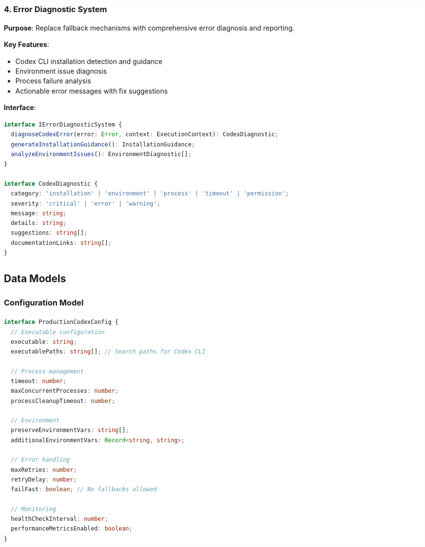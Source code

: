 ### 4. Error Diagnostic System

**Purpose**: Replace fallback mechanisms with comprehensive error diagnosis and reporting.

**Key Features**:
- Codex CLI installation detection and guidance
- Environment issue diagnosis
- Process failure analysis
- Actionable error messages with fix suggestions

**Interface**:
```typescript
interface IErrorDiagnosticSystem {
  diagnoseCodexError(error: Error, context: ExecutionContext): CodexDiagnostic;
  generateInstallationGuidance(): InstallationGuidance;
  analyzeEnvironmentIssues(): EnvironmentDiagnostic[];
}

interface CodexDiagnostic {
  category: 'installation' | 'environment' | 'process' | 'timeout' | 'permission';
  severity: 'critical' | 'error' | 'warning';
  message: string;
  details: string;
  suggestions: string[];
  documentationLinks: string[];
}
```

## Data Models

### Configuration Model

```typescript
interface ProductionCodexConfig {
  // Executable configuration
  executable: string;
  executablePaths: string[]; // Search paths for Codex CLI
  
  // Process management
  timeout: number;
  maxConcurrentProcesses: number;
  processCleanupTimeout: number;
  
  // Environment
  preserveEnvironmentVars: string[];
  additionalEnvironmentVars: Record<string, string>;
  
  // Error handling
  maxRetries: number;
  retryDelay: number;
  failFast: boolean; // No fallbacks allowed
  
  // Monitoring
  healthCheckInterval: number;
  performanceMetricsEnabled: boolean;
}
```
